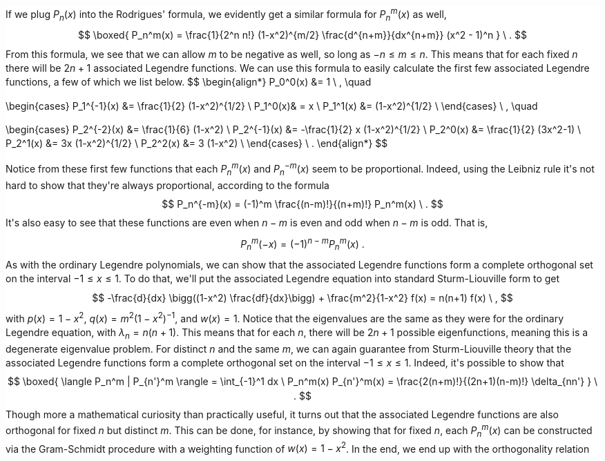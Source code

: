 If we plug $P_n(x)$ into the Rodrigues' formula, we evidently get a similar formula for $P_n^m(x)$ as well,
$$
\boxed{
P_n^m(x) = \frac{1}{2^n n!} (1-x^2)^{m/2} \frac{d^{n+m}}{dx^{n+m}} (x^2 - 1)^n 
} \ .
$$
From this formula, we see that we can allow $m$ to be negative as well, so long as $-n \leq m \leq n$. This means that for each fixed $n$ there will be $2n+1$ associated Legendre functions. We can use this formula to easily calculate the first few associated Legendre functions, a few of which we list below.
$$
\begin{align*}
P_0^0(x) &= 1 \ , \quad

\begin{cases}
P_1^{-1}(x) &= \frac{1}{2} (1-x^2)^{1/2} \\
P_1^0(x)& = x \\
P_1^1(x) &= (1-x^2)^{1/2} \\
\end{cases} \ , \quad

\begin{cases}
P_2^{-2}(x) &= \frac{1}{6} (1-x^2) \\
P_2^{-1}(x) &= -\frac{1}{2} x (1-x^2)^{1/2}  \\
P_2^0(x) &= \frac{1}{2} (3x^2-1) \\
P_2^1(x) &= 3x (1-x^2)^{1/2} \\
P_2^2(x) &= 3 (1-x^2) \\
\end{cases} \ .
\end{align*}
$$


Notice from these first few functions that each $P_n^m(x)$ and $P_n^{-m}(x)$ seem to be proportional. Indeed, using the Leibniz rule it's not hard to show that they're always proportional, according to the formula
$$
P_n^{-m}(x) = (-1)^m \frac{(n-m)!}{(n+m)!} P_n^m(x) \ .
$$
It's also easy to see that these functions are even when $n-m$ is even and odd when $n-m$ is odd. That is,
$$
P_n^m(-x) = (-1)^{n-m} P_n^m(x) \ .
$$
As with the ordinary Legendre polynomials, we can show that the associated Legendre functions form a complete orthogonal set on the interval $-1 \leq x \leq 1$. To do that, we'll put the associated Legendre equation into standard Sturm-Liouville form to get
$$
-\frac{d}{dx} \bigg((1-x^2) \frac{df}{dx}\bigg) + \frac{m^2}{1-x^2} f(x) = n(n+1) f(x) \ ,
$$
with $p(x) = 1-x^2$, $q(x) = m^2 (1-x^2)^{-1}$, and $w(x) = 1$. Notice that the eigenvalues are the same as they were for the ordinary Legendre equation, with $\lambda_n = n(n+1)$. This means that for each $n$, there will be $2n+1$ possible eigenfunctions, meaning this is a degenerate eigenvalue problem. For distinct $n$ and the same $m$, we can again guarantee from Sturm-Liouville theory that the associated Legendre functions form a complete orthogonal set on the interval $-1 \leq x \leq 1$. Indeed, it's possible to show that
$$
\boxed{
\langle P_n^m | P_{n'}^m \rangle = \int_{-1}^1 dx \ P_n^m(x) P_{n'}^m(x) = \frac{2(n+m)!}{(2n+1)(n-m)!} \delta_{nn'}
} \ .
$$
Though more a mathematical curiosity than practically useful, it turns out that the associated Legendre functions are also orthogonal for fixed $n$ but distinct $m$. This can be done, for instance, by showing that for fixed $n$, each $P_n^m(x)$ can be constructed via the Gram-Schmidt procedure with a weighting function of $w(x) = 1-x^2$. In the end, we end up with the orthogonality relation
